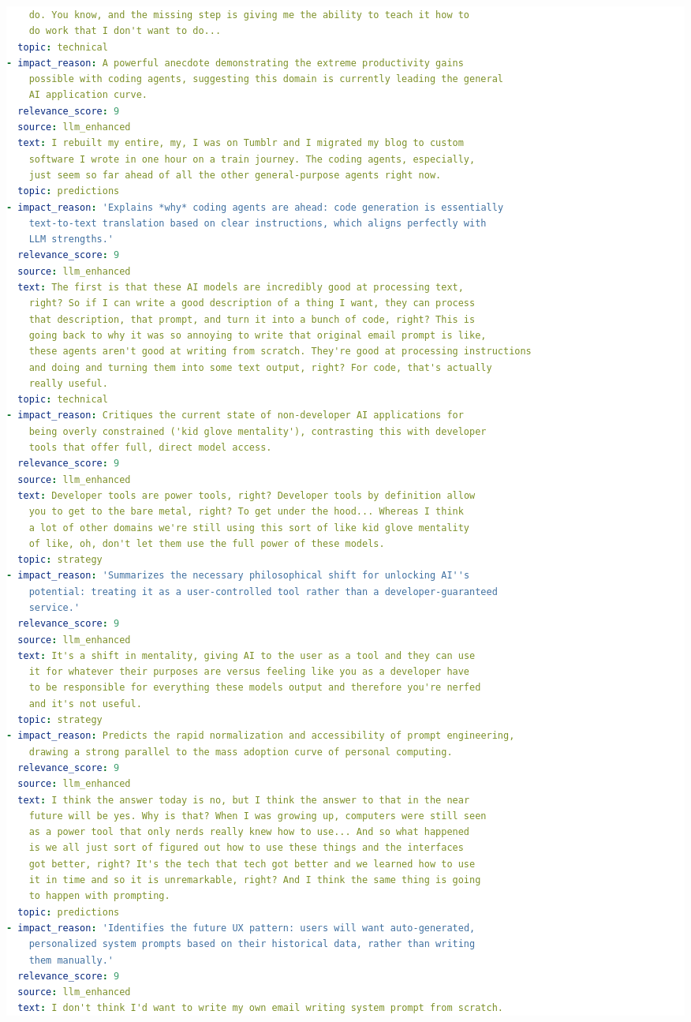 ```yaml
    do. You know, and the missing step is giving me the ability to teach it how to
    do work that I don't want to do...
  topic: technical
- impact_reason: A powerful anecdote demonstrating the extreme productivity gains
    possible with coding agents, suggesting this domain is currently leading the general
    AI application curve.
  relevance_score: 9
  source: llm_enhanced
  text: I rebuilt my entire, my, I was on Tumblr and I migrated my blog to custom
    software I wrote in one hour on a train journey. The coding agents, especially,
    just seem so far ahead of all the other general-purpose agents right now.
  topic: predictions
- impact_reason: 'Explains *why* coding agents are ahead: code generation is essentially
    text-to-text translation based on clear instructions, which aligns perfectly with
    LLM strengths.'
  relevance_score: 9
  source: llm_enhanced
  text: The first is that these AI models are incredibly good at processing text,
    right? So if I can write a good description of a thing I want, they can process
    that description, that prompt, and turn it into a bunch of code, right? This is
    going back to why it was so annoying to write that original email prompt is like,
    these agents aren't good at writing from scratch. They're good at processing instructions
    and doing and turning them into some text output, right? For code, that's actually
    really useful.
  topic: technical
- impact_reason: Critiques the current state of non-developer AI applications for
    being overly constrained ('kid glove mentality'), contrasting this with developer
    tools that offer full, direct model access.
  relevance_score: 9
  source: llm_enhanced
  text: Developer tools are power tools, right? Developer tools by definition allow
    you to get to the bare metal, right? To get under the hood... Whereas I think
    a lot of other domains we're still using this sort of like kid glove mentality
    of like, oh, don't let them use the full power of these models.
  topic: strategy
- impact_reason: 'Summarizes the necessary philosophical shift for unlocking AI''s
    potential: treating it as a user-controlled tool rather than a developer-guaranteed
    service.'
  relevance_score: 9
  source: llm_enhanced
  text: It's a shift in mentality, giving AI to the user as a tool and they can use
    it for whatever their purposes are versus feeling like you as a developer have
    to be responsible for everything these models output and therefore you're nerfed
    and it's not useful.
  topic: strategy
- impact_reason: Predicts the rapid normalization and accessibility of prompt engineering,
    drawing a strong parallel to the mass adoption curve of personal computing.
  relevance_score: 9
  source: llm_enhanced
  text: I think the answer today is no, but I think the answer to that in the near
    future will be yes. Why is that? When I was growing up, computers were still seen
    as a power tool that only nerds really knew how to use... And so what happened
    is we all just sort of figured out how to use these things and the interfaces
    got better, right? It's the tech that tech got better and we learned how to use
    it in time and so it is unremarkable, right? And I think the same thing is going
    to happen with prompting.
  topic: predictions
- impact_reason: 'Identifies the future UX pattern: users will want auto-generated,
    personalized system prompts based on their historical data, rather than writing
    them manually.'
  relevance_score: 9
  source: llm_enhanced
  text: I don't think I'd want to write my own email writing system prompt from scratch.
```